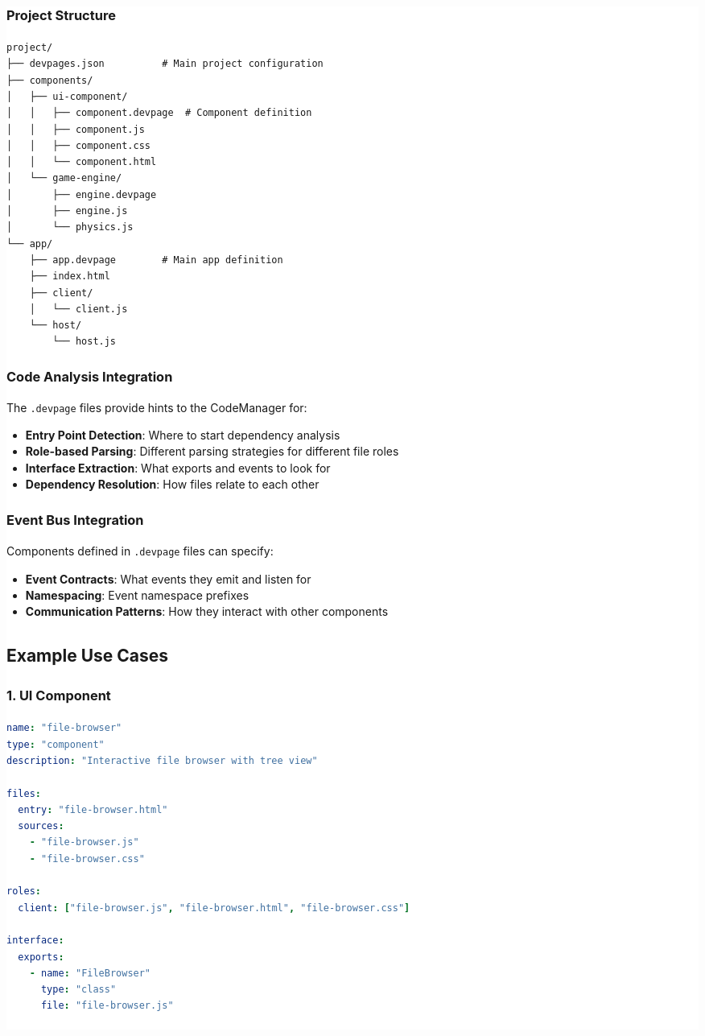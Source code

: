### Project Structure

```
project/
├── devpages.json          # Main project configuration
├── components/
│   ├── ui-component/
│   │   ├── component.devpage  # Component definition
│   │   ├── component.js
│   │   ├── component.css
│   │   └── component.html
│   └── game-engine/
│       ├── engine.devpage
│       ├── engine.js
│       └── physics.js
└── app/
    ├── app.devpage        # Main app definition
    ├── index.html
    ├── client/
    │   └── client.js
    └── host/
        └── host.js
```

### Code Analysis Integration

The `.devpage` files provide hints to the CodeManager for:

- **Entry Point Detection**: Where to start dependency analysis
- **Role-based Parsing**: Different parsing strategies for different file roles
- **Interface Extraction**: What exports and events to look for
- **Dependency Resolution**: How files relate to each other

### Event Bus Integration

Components defined in `.devpage` files can specify:

- **Event Contracts**: What events they emit and listen for
- **Namespacing**: Event namespace prefixes
- **Communication Patterns**: How they interact with other components

## Example Use Cases

### 1. UI Component

```yaml
name: "file-browser"
type: "component"
description: "Interactive file browser with tree view"

files:
  entry: "file-browser.html"
  sources:
    - "file-browser.js"
    - "file-browser.css"

roles:
  client: ["file-browser.js", "file-browser.html", "file-browser.css"]

interface:
  exports:
    - name: "FileBrowser"
      type: "class"
      file: "file-browser.js"
  
```